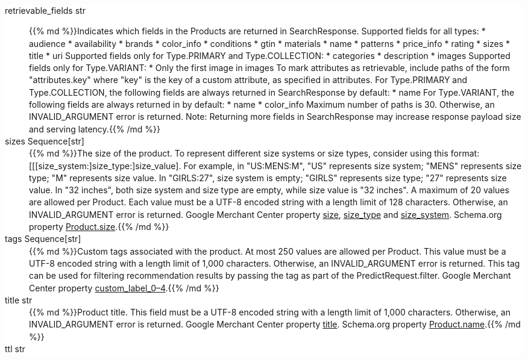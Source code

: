 <a href="#retrievable_fields_python" style="color: inherit; text-decoration: inherit;">retrievable_<wbr>fields</a>
</span>
        <span class="property-indicator"></span>
        <span class="property-type">str</span>
    </dt>
    <dd>{{% md %}}Indicates which fields in the Products are returned in SearchResponse. Supported fields for all types: * audience * availability * brands * color_info * conditions * gtin * materials * name * patterns * price_info * rating * sizes * title * uri Supported fields only for Type.PRIMARY and Type.COLLECTION: * categories * description * images Supported fields only for Type.VARIANT: * Only the first image in images To mark attributes as retrievable, include paths of the form "attributes.key" where "key" is the key of a custom attribute, as specified in attributes. For Type.PRIMARY and Type.COLLECTION, the following fields are always returned in SearchResponse by default: * name For Type.VARIANT, the following fields are always returned in by default: * name * color_info Maximum number of paths is 30. Otherwise, an INVALID_ARGUMENT error is returned. Note: Returning more fields in SearchResponse may increase response payload size and serving latency.{{% /md %}}</dd><dt class="property-"
            title="">
        <span id="sizes_python">
<a href="#sizes_python" style="color: inherit; text-decoration: inherit;">sizes</a>
</span>
        <span class="property-indicator"></span>
        <span class="property-type">Sequence[str]</span>
    </dt>
    <dd>{{% md %}}The size of the product. To represent different size systems or size types, consider using this format: [[[size_system:]size_type:]size_value]. For example, in "US:MENS:M", "US" represents size system; "MENS" represents size type; "M" represents size value. In "GIRLS:27", size system is empty; "GIRLS" represents size type; "27" represents size value. In "32 inches", both size system and size type are empty, while size value is "32 inches". A maximum of 20 values are allowed per Product. Each value must be a UTF-8 encoded string with a length limit of 128 characters. Otherwise, an INVALID_ARGUMENT error is returned. Google Merchant Center property [size](https://support.google.com/merchants/answer/6324492), [size_type](https://support.google.com/merchants/answer/6324497) and [size_system](https://support.google.com/merchants/answer/6324502). Schema.org property [Product.size](https://schema.org/size).{{% /md %}}</dd><dt class="property-"
            title="">
        <span id="tags_python">
<a href="#tags_python" style="color: inherit; text-decoration: inherit;">tags</a>
</span>
        <span class="property-indicator"></span>
        <span class="property-type">Sequence[str]</span>
    </dt>
    <dd>{{% md %}}Custom tags associated with the product. At most 250 values are allowed per Product. This value must be a UTF-8 encoded string with a length limit of 1,000 characters. Otherwise, an INVALID_ARGUMENT error is returned. This tag can be used for filtering recommendation results by passing the tag as part of the PredictRequest.filter. Google Merchant Center property [custom_label_0–4](https://support.google.com/merchants/answer/6324473).{{% /md %}}</dd><dt class="property-"
            title="">
        <span id="title_python">
<a href="#title_python" style="color: inherit; text-decoration: inherit;">title</a>
</span>
        <span class="property-indicator"></span>
        <span class="property-type">str</span>
    </dt>
    <dd>{{% md %}}Product title. This field must be a UTF-8 encoded string with a length limit of 1,000 characters. Otherwise, an INVALID_ARGUMENT error is returned. Google Merchant Center property [title](https://support.google.com/merchants/answer/6324415). Schema.org property [Product.name](https://schema.org/name).{{% /md %}}</dd><dt class="property-"
            title="">
        <span id="ttl_python">
<a href="#ttl_python" style="color: inherit; text-decoration: inherit;">ttl</a>
</span>
        <span class="property-indicator"></span>
        <span class="property-type">str</span>
    </dt>